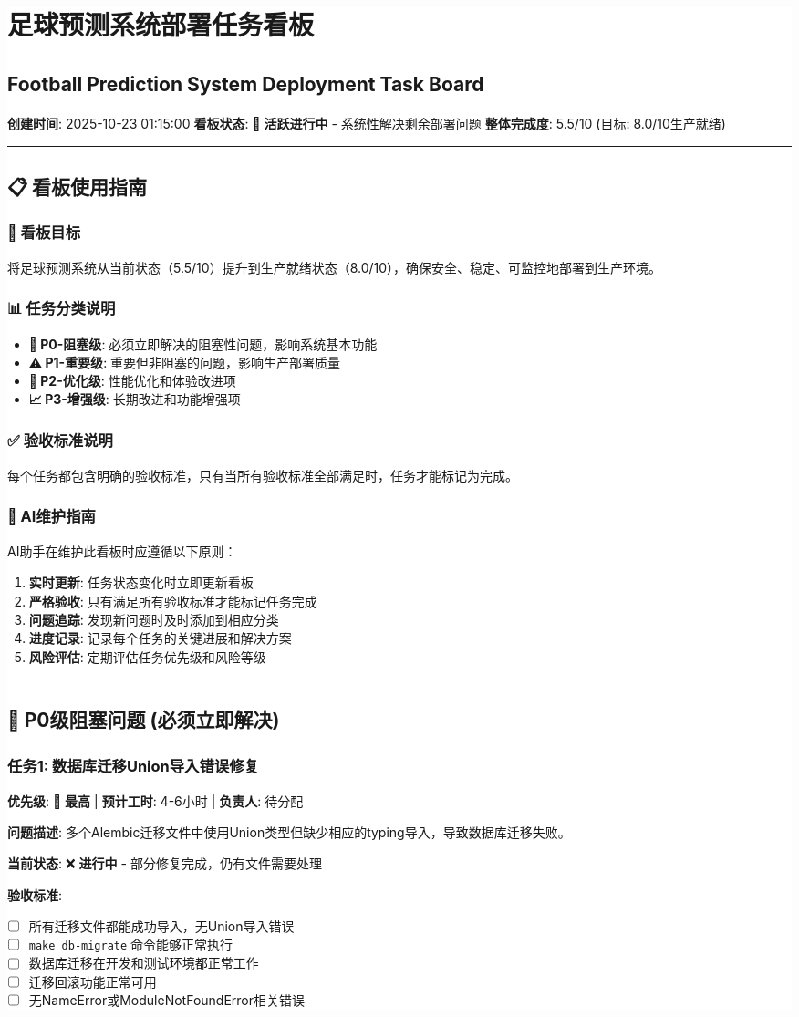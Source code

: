 # 足球预测系统部署任务看板
## Football Prediction System Deployment Task Board

**创建时间**: 2025-10-23 01:15:00
**看板状态**: 🔄 **活跃进行中** - 系统性解决剩余部署问题
**整体完成度**: 5.5/10 (目标: 8.0/10生产就绪)

---

## 📋 看板使用指南

### 🎯 看板目标
将足球预测系统从当前状态（5.5/10）提升到生产就绪状态（8.0/10），确保安全、稳定、可监控地部署到生产环境。

### 📊 任务分类说明
- **🚨 P0-阻塞级**: 必须立即解决的阻塞性问题，影响系统基本功能
- **⚠️ P1-重要级**: 重要但非阻塞的问题，影响生产部署质量
- **🔧 P2-优化级**: 性能优化和体验改进项
- **📈 P3-增强级**: 长期改进和功能增强项

### ✅ 验收标准说明
每个任务都包含明确的验收标准，只有当所有验收标准全部满足时，任务才能标记为完成。

### 🤖 AI维护指南
AI助手在维护此看板时应遵循以下原则：
1. **实时更新**: 任务状态变化时立即更新看板
2. **严格验收**: 只有满足所有验收标准才能标记任务完成
3. **问题追踪**: 发现新问题时及时添加到相应分类
4. **进度记录**: 记录每个任务的关键进展和解决方案
5. **风险评估**: 定期评估任务优先级和风险等级

---

## 🚨 P0级阻塞问题 (必须立即解决)

### 任务1: 数据库迁移Union导入错误修复
**优先级**: 🔴 **最高** | **预计工时**: 4-6小时 | **负责人**: 待分配

**问题描述**:
多个Alembic迁移文件中使用Union类型但缺少相应的typing导入，导致数据库迁移失败。

**当前状态**: ❌ **进行中** - 部分修复完成，仍有文件需要处理

**验收标准**:
- [ ] 所有迁移文件都能成功导入，无Union导入错误
- [ ] `make db-migrate` 命令能够正常执行
- [ ] 数据库迁移在开发和测试环境都正常工作
- [ ] 迁移回滚功能正常可用
- [ ] 无NameError或ModuleNotFoundError相关错误
